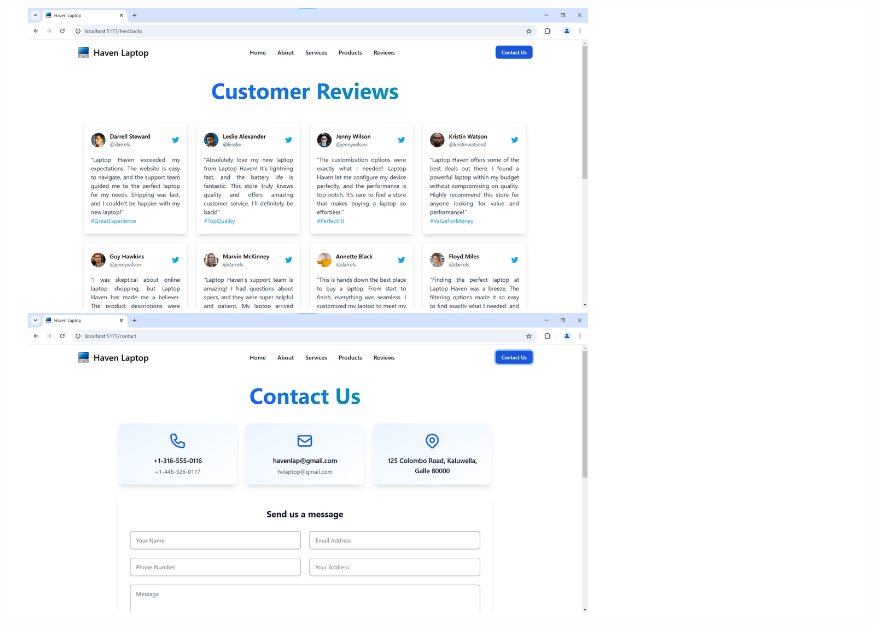 <img src="/public/screenshots/reviews.png" alt="project-screenshot" width="600" height="300">
<img src="/public/screenshots/contact.png" alt="project-screenshot" width="600" height="300">
